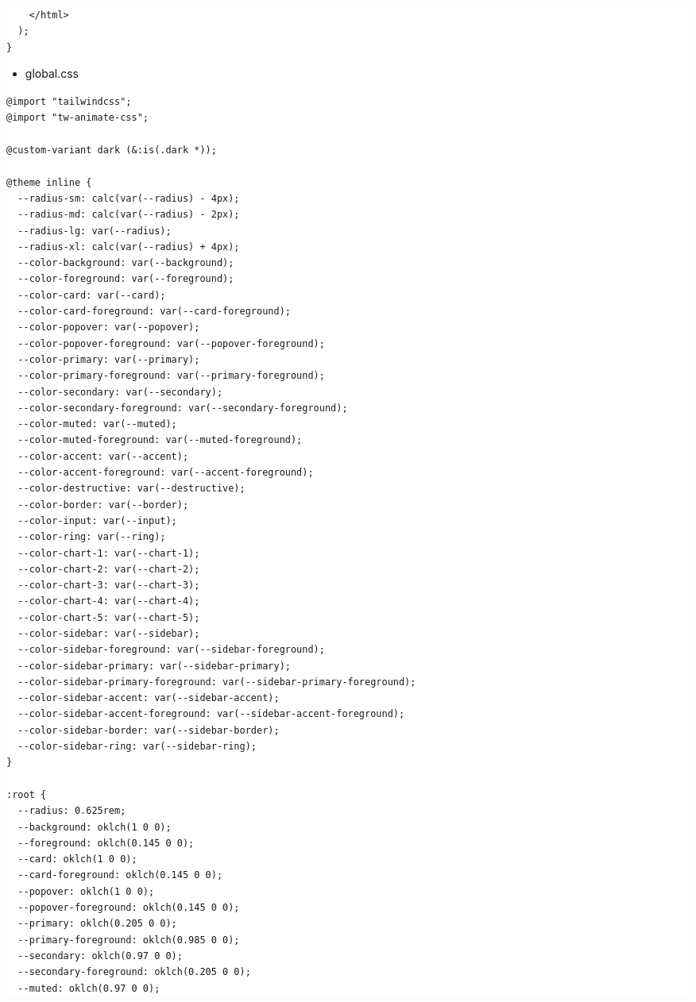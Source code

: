 ```
    </html>
  );
}
```

- global.css

```
@import "tailwindcss";
@import "tw-animate-css";

@custom-variant dark (&:is(.dark *));

@theme inline {
  --radius-sm: calc(var(--radius) - 4px);
  --radius-md: calc(var(--radius) - 2px);
  --radius-lg: var(--radius);
  --radius-xl: calc(var(--radius) + 4px);
  --color-background: var(--background);
  --color-foreground: var(--foreground);
  --color-card: var(--card);
  --color-card-foreground: var(--card-foreground);
  --color-popover: var(--popover);
  --color-popover-foreground: var(--popover-foreground);
  --color-primary: var(--primary);
  --color-primary-foreground: var(--primary-foreground);
  --color-secondary: var(--secondary);
  --color-secondary-foreground: var(--secondary-foreground);
  --color-muted: var(--muted);
  --color-muted-foreground: var(--muted-foreground);
  --color-accent: var(--accent);
  --color-accent-foreground: var(--accent-foreground);
  --color-destructive: var(--destructive);
  --color-border: var(--border);
  --color-input: var(--input);
  --color-ring: var(--ring);
  --color-chart-1: var(--chart-1);
  --color-chart-2: var(--chart-2);
  --color-chart-3: var(--chart-3);
  --color-chart-4: var(--chart-4);
  --color-chart-5: var(--chart-5);
  --color-sidebar: var(--sidebar);
  --color-sidebar-foreground: var(--sidebar-foreground);
  --color-sidebar-primary: var(--sidebar-primary);
  --color-sidebar-primary-foreground: var(--sidebar-primary-foreground);
  --color-sidebar-accent: var(--sidebar-accent);
  --color-sidebar-accent-foreground: var(--sidebar-accent-foreground);
  --color-sidebar-border: var(--sidebar-border);
  --color-sidebar-ring: var(--sidebar-ring);
}

:root {
  --radius: 0.625rem;
  --background: oklch(1 0 0);
  --foreground: oklch(0.145 0 0);
  --card: oklch(1 0 0);
  --card-foreground: oklch(0.145 0 0);
  --popover: oklch(1 0 0);
  --popover-foreground: oklch(0.145 0 0);
  --primary: oklch(0.205 0 0);
  --primary-foreground: oklch(0.985 0 0);
  --secondary: oklch(0.97 0 0);
  --secondary-foreground: oklch(0.205 0 0);
  --muted: oklch(0.97 0 0);
```